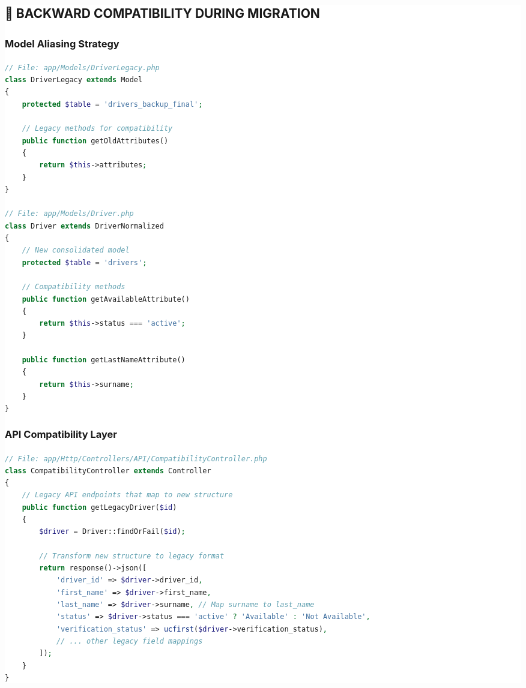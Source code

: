
## 🔄 **BACKWARD COMPATIBILITY DURING MIGRATION**

### **Model Aliasing Strategy**
```php
// File: app/Models/DriverLegacy.php
class DriverLegacy extends Model
{
    protected $table = 'drivers_backup_final';
    
    // Legacy methods for compatibility
    public function getOldAttributes()
    {
        return $this->attributes;
    }
}

// File: app/Models/Driver.php  
class Driver extends DriverNormalized
{
    // New consolidated model
    protected $table = 'drivers';
    
    // Compatibility methods
    public function getAvailableAttribute()
    {
        return $this->status === 'active';
    }
    
    public function getLastNameAttribute()
    {
        return $this->surname;
    }
}
```

### **API Compatibility Layer**
```php
// File: app/Http/Controllers/API/CompatibilityController.php
class CompatibilityController extends Controller
{
    // Legacy API endpoints that map to new structure
    public function getLegacyDriver($id)
    {
        $driver = Driver::findOrFail($id);
        
        // Transform new structure to legacy format
        return response()->json([
            'driver_id' => $driver->driver_id,
            'first_name' => $driver->first_name,
            'last_name' => $driver->surname, // Map surname to last_name
            'status' => $driver->status === 'active' ? 'Available' : 'Not Available',
            'verification_status' => ucfirst($driver->verification_status),
            // ... other legacy field mappings
        ]);
    }
}
```
